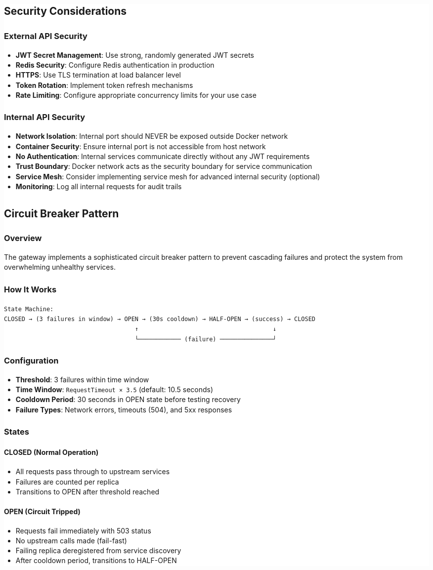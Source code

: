 ## Security Considerations

### External API Security
- **JWT Secret Management**: Use strong, randomly generated JWT secrets
- **Redis Security**: Configure Redis authentication in production  
- **HTTPS**: Use TLS termination at load balancer level
- **Token Rotation**: Implement token refresh mechanisms
- **Rate Limiting**: Configure appropriate concurrency limits for your use case

### Internal API Security
- **Network Isolation**: Internal port should NEVER be exposed outside Docker network
- **Container Security**: Ensure internal port is not accessible from host network
- **No Authentication**: Internal services communicate directly without any JWT requirements
- **Trust Boundary**: Docker network acts as the security boundary for service communication
- **Service Mesh**: Consider implementing service mesh for advanced internal security (optional)
- **Monitoring**: Log all internal requests for audit trails

## Circuit Breaker Pattern

### Overview

The gateway implements a sophisticated circuit breaker pattern to prevent cascading failures and protect the system from overwhelming unhealthy services.

### How It Works

```
State Machine:
CLOSED → (3 failures in window) → OPEN → (30s cooldown) → HALF-OPEN → (success) → CLOSED
                                     ↑                                      ↓
                                     └──────────── (failure) ───────────────┘
```

### Configuration

- **Threshold**: 3 failures within time window
- **Time Window**: `RequestTimeout × 3.5` (default: 10.5 seconds)
- **Cooldown Period**: 30 seconds in OPEN state before testing recovery
- **Failure Types**: Network errors, timeouts (504), and 5xx responses

### States

#### CLOSED (Normal Operation)
- All requests pass through to upstream services
- Failures are counted per replica
- Transitions to OPEN after threshold reached

#### OPEN (Circuit Tripped)
- Requests fail immediately with 503 status
- No upstream calls made (fail-fast)
- Failing replica deregistered from service discovery
- After cooldown period, transitions to HALF-OPEN
